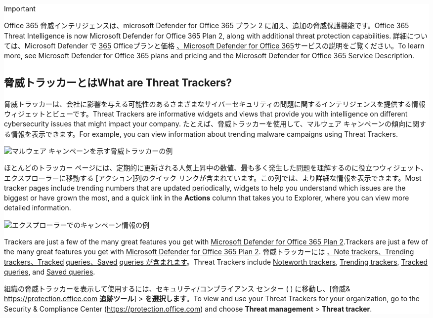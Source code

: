 > [!IMPORTANT]
> <span data-ttu-id="018e6-110">Office 365 脅威インテリジェンスは、microsoft Defender for Office 365 プラン 2 に加え、追加の脅威保護機能です。</span><span class="sxs-lookup"><span data-stu-id="018e6-110">Office 365 Threat Intelligence is now Microsoft Defender for Office 365 Plan 2, along with additional threat protection capabilities.</span></span> <span data-ttu-id="018e6-111">詳細については、Microsoft Defender で [365](https://products.office.com/exchange/advance-threat-protection) Officeプランと価格 [、Microsoft Defender for Office 365](https://docs.microsoft.com/office365/servicedescriptions/office-365-advanced-threat-protection-service-description)サービスの説明をご覧ください。</span><span class="sxs-lookup"><span data-stu-id="018e6-111">To learn more, see [Microsoft Defender for Office 365 plans and pricing](https://products.office.com/exchange/advance-threat-protection) and the [Microsoft Defender for Office 365 Service Description](https://docs.microsoft.com/office365/servicedescriptions/office-365-advanced-threat-protection-service-description).</span></span>

## <a name="what-are-threat-trackers"></a><span data-ttu-id="018e6-112">脅威トラッカーとは</span><span class="sxs-lookup"><span data-stu-id="018e6-112">What are Threat Trackers?</span></span>

<span data-ttu-id="018e6-113">脅威トラッカーは、会社に影響を与える可能性のあるさまざまなサイバーセキュリティの問題に関するインテリジェンスを提供する情報ウィジェットとビューです。</span><span class="sxs-lookup"><span data-stu-id="018e6-113">Threat Trackers are informative widgets and views that provide you with intelligence on different cybersecurity issues that might impact your company.</span></span> <span data-ttu-id="018e6-114">たとえば、脅威トラッカーを使用して、マルウェア キャンペーンの傾向に関する情報を表示できます。</span><span class="sxs-lookup"><span data-stu-id="018e6-114">For example, you can view information about trending malware campaigns using Threat Trackers.</span></span>

![マルウェア キャンペーンを示す脅威トラッカーの例](../../media/a883b5ac-8e2b-469a-90e0-f8ad39bb63b7.png)

<span data-ttu-id="018e6-116">ほとんどのトラッカー ページには、定期的に更新される人気上昇中の数値、最も多く発生した問題を理解するのに役立つウィジェット、エクスプローラーに移動する [アクション]列のクイック リンクが含まれています。この列では、より詳細な情報を表示できます。</span><span class="sxs-lookup"><span data-stu-id="018e6-116">Most tracker pages include trending numbers that are updated periodically, widgets to help you understand which issues are the biggest or have grown the most, and a quick link in the **Actions** column that takes you to Explorer, where you can view more detailed information.</span></span>

![エクスプローラーでのキャンペーン情報の例](../../media/e426f220-fdcb-4dd9-99a2-db97dbcf71d5.png)

<span data-ttu-id="018e6-118">Trackers are just a few of the many great features you get with [Microsoft Defender for Office 365 Plan 2](office-365-ti.md).</span><span class="sxs-lookup"><span data-stu-id="018e6-118">Trackers are just a few of the many great features you get with [Microsoft Defender for Office 365 Plan 2](office-365-ti.md).</span></span> <span data-ttu-id="018e6-119">脅威トラッカーには [、Note trackers、Trending](#noteworthy-trackers) [trackers、Tracked](#trending-trackers) [queries、Saved](#tracked-queries) [queries が含まれます](#saved-queries)。</span><span class="sxs-lookup"><span data-stu-id="018e6-119">Threat Trackers include [Noteworth trackers](#noteworthy-trackers), [Trending trackers](#trending-trackers), [Tracked queries](#tracked-queries), and [Saved queries](#saved-queries).</span></span>

<span data-ttu-id="018e6-120">組織の脅威トラッカーを表示して使用するには、セキュリティ/コンプライアンス センター ( ) に移動し、[脅威& <https://protection.office.com> **追跡ツール**] \> **を選択します**。</span><span class="sxs-lookup"><span data-stu-id="018e6-120">To view and use your Threat Trackers for your organization, go to the Security & Compliance Center (<https://protection.office.com>) and choose **Threat management** \> **Threat tracker**.</span></span>
